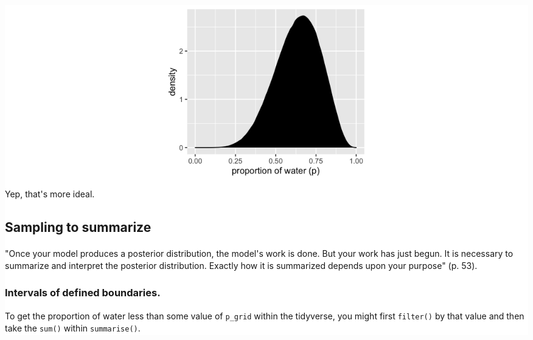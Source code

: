 <img src="03_files/figure-gfm/unnamed-chunk-8-1.png" width="336" style="display: block; margin: auto;" />

Yep, that's more ideal.

## Sampling to summarize

"Once your model produces a posterior distribution, the model's work is done. But your work has just begun. It is necessary to summarize and interpret the posterior distribution. Exactly how it is summarized depends upon your purpose" (p. 53).

### Intervals of defined boundaries.

To get the proportion of water less than some value of `p_grid` within the tidyverse, you might first `filter()` by that value and then take the `sum()` within `summarise()`.

